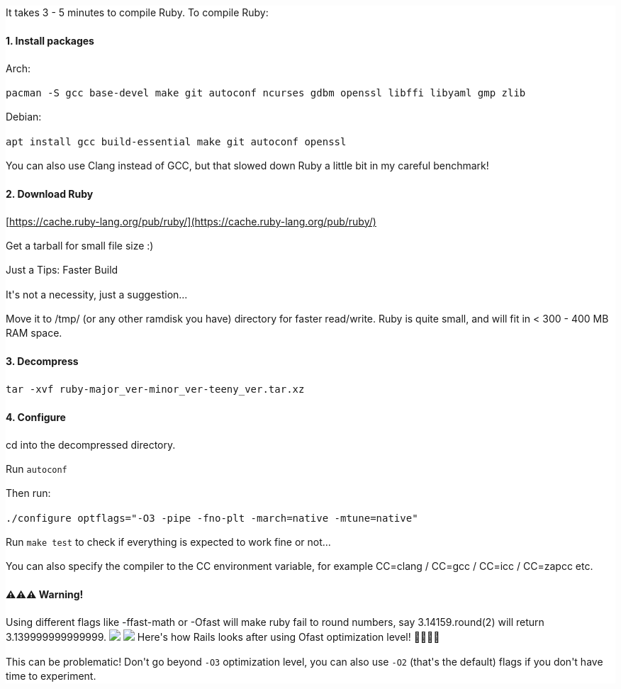 It takes 3 - 5 minutes to compile Ruby. To compile Ruby:

#### 1. Install packages

Arch:
<pre><hash>pacman -S gcc base-devel make git autoconf ncurses gdbm openssl libffi libyaml gmp zlib</hash></pre>

Debian:
<pre><hash>apt install gcc build-essential make git autoconf openssl</hash></pre>

You can also use Clang instead of GCC, but that slowed down Ruby a little bit in my careful benchmark!

#### 2. Download Ruby
[https://cache.ruby-lang.org/pub/ruby/](https://cache.ruby-lang.org/pub/ruby/)

Get a tarball for small file size :)

Just a Tips: Faster Build

It's not a necessity, just a suggestion...

Move it to /tmp/ (or any other ramdisk you have) directory for faster read/write. Ruby is quite small, and will fit in < 300 - 400 MB RAM space.

#### 3. Decompress
<pre><hash>tar -xvf ruby-major_ver-minor_ver-teeny_ver.tar.xz</hash></pre>

#### 4. Configure
cd into the decompressed directory.

Run `autoconf`

Then run:

<pre><dollar>./configure optflags="-O3 -pipe -fno-plt -march=native -mtune=native"</dollar></pre>

Run `make test` to check if everything is expected to work fine or not...

You can also specify the compiler to the CC environment variable, for example CC=clang / CC=gcc / CC=icc / CC=zapcc etc.

#### ⚠️⚠️⚠️ Warning!

<grid-2>
  Using different flags like -ffast-math or -Ofast will make ruby fail to round numbers, say 3.14159.round(2) will return 3.139999999999999.
  <img src="/post_images/2021-05-18/ffast-math.jpg">
</grid-2>

<grid-2>
  <img src="/post_images/2021-05-18/ffast-math-rails.jpg">
  Here's how Rails looks after using Ofast optimization level! 🤦‍♂️🤦‍♂️
</grid-2>

This can be problematic! Don't go beyond `-O3` optimization level, you can also use <code>-O2</code> (that's the default) flags if you don't have time to experiment.
